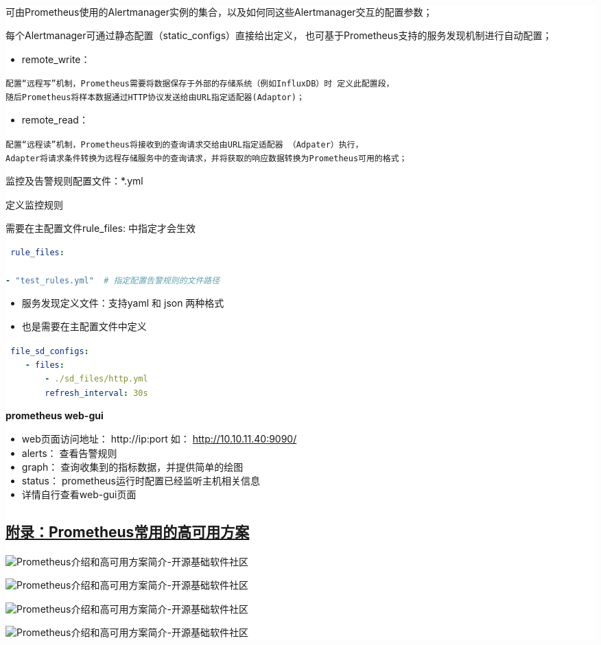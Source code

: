 可由Prometheus使⽤的Alertmanager实例的集合，以及如何同这些Alertmanager交互的配置参数；

每个Alertmanager可通过静态配置（static_configs）直接给出定义， 也可基于Prometheus⽀持的服务发现机制进⾏⾃动配置；

- remote_write：

```
配置“远程写”机制，Prometheus需要将数据保存于外部的存储系统（例如InfluxDB）时 定义此配置段，
随后Prometheus将样本数据通过HTTP协议发送给由URL指定适配器(Adaptor)；
```

- remote_read：

```
配置“远程读”机制，Prometheus将接收到的查询请求交给由URL指定适配器 （Adpater）执⾏，
Adapter将请求条件转换为远程存储服务中的查询请求，并将获取的响应数据转换为Prometheus可⽤的格式；
```

监控及告警规则配置文件：*.yml

定义监控规则

需要在主配置文件rule_files: 中指定才会生效

```yaml
 rule_files:

- "test_rules.yml"  # 指定配置告警规则的文件路径
```

- 服务发现定义文件：支持yaml 和 json 两种格式

- 也是需要在主配置文件中定义

```yaml
 file_sd_configs:
	- files:
		- ./sd_files/http.yml
		refresh_interval: 30s
```

**prometheus web-gui**

- web页面访问地址：  http://ip:port 如： http://10.10.11.40:9090/
- alerts： 查看告警规则
- graph： 查询收集到的指标数据，并提供简单的绘图
- status： prometheus运行时配置已经监听主机相关信息
- 详情自行查看web-gui页面

## <u>附录：Prometheus常用的高可用方案</u>

![Prometheus介绍和高可用方案简介-开源基础软件社区](https://dl-harmonyos.51cto.com/images/202206/c7cb7410755177bd5c6349c199088ee39f8a7d.jpg)

![Prometheus介绍和高可用方案简介-开源基础软件社区](https://dl-harmonyos.51cto.com/images/202206/8438d3002a95504a27407232ff1a452bece54c.png)

![Prometheus介绍和高可用方案简介-开源基础软件社区](https://dl-harmonyos.51cto.com/images/202206/85d26053931999f0950009a9dd6625866c8b31.jpg)

![Prometheus介绍和高可用方案简介-开源基础软件社区](https://dl-harmonyos.51cto.com/images/202206/486f3f919431a113d03141049149fa083e0c64.png)